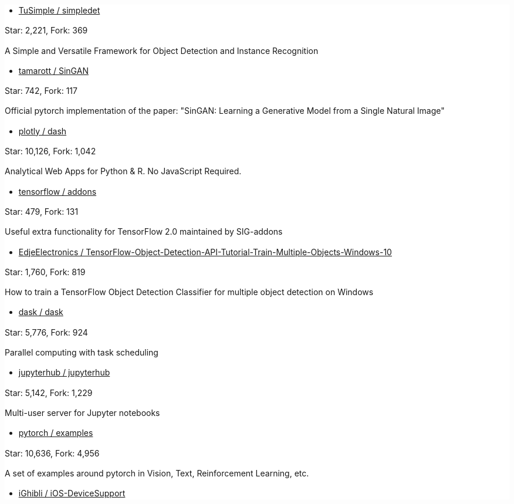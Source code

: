 

* [TuSimple / simpledet](https://github.com/TuSimple/simpledet)

Star: 2,221, Fork: 369

A Simple and Versatile Framework for Object Detection and Instance Recognition



* [tamarott / SinGAN](https://github.com/tamarott/SinGAN)

Star: 742, Fork: 117

Official pytorch implementation of the paper: "SinGAN: Learning a Generative Model from a Single Natural Image"



* [plotly / dash](https://github.com/plotly/dash)

Star: 10,126, Fork: 1,042

Analytical Web Apps for Python & R. No JavaScript Required.



* [tensorflow / addons](https://github.com/tensorflow/addons)

Star: 479, Fork: 131

Useful extra functionality for TensorFlow 2.0 maintained by SIG-addons



* [EdjeElectronics / TensorFlow-Object-Detection-API-Tutorial-Train-Multiple-Objects-Windows-10](https://github.com/EdjeElectronics/TensorFlow-Object-Detection-API-Tutorial-Train-Multiple-Objects-Windows-10)

Star: 1,760, Fork: 819

How to train a TensorFlow Object Detection Classifier for multiple object detection on Windows



* [dask / dask](https://github.com/dask/dask)

Star: 5,776, Fork: 924

Parallel computing with task scheduling



* [jupyterhub / jupyterhub](https://github.com/jupyterhub/jupyterhub)

Star: 5,142, Fork: 1,229

Multi-user server for Jupyter notebooks



* [pytorch / examples](https://github.com/pytorch/examples)

Star: 10,636, Fork: 4,956

A set of examples around pytorch in Vision, Text, Reinforcement Learning, etc.



* [iGhibli / iOS-DeviceSupport](https://github.com/iGhibli/iOS-DeviceSupport)

